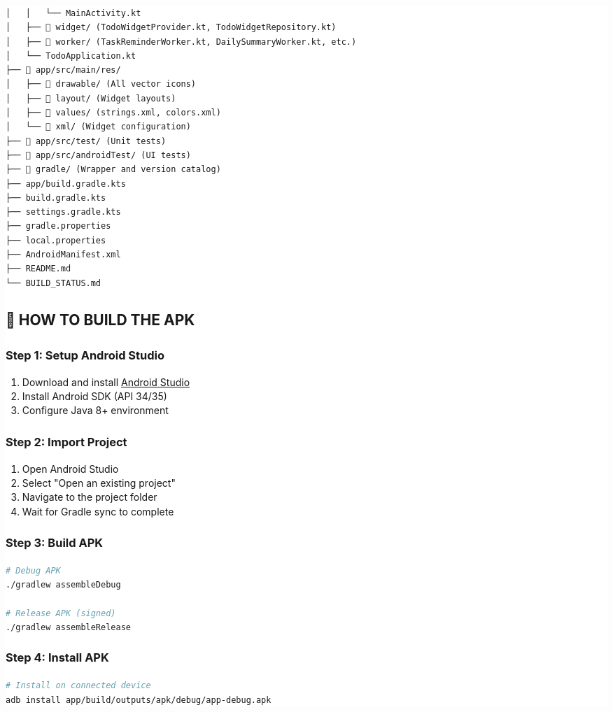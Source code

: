 ```
│   │   └── MainActivity.kt
│   ├── 📂 widget/ (TodoWidgetProvider.kt, TodoWidgetRepository.kt)
│   ├── 📂 worker/ (TaskReminderWorker.kt, DailySummaryWorker.kt, etc.)
│   └── TodoApplication.kt
├── 📂 app/src/main/res/
│   ├── 📂 drawable/ (All vector icons)
│   ├── 📂 layout/ (Widget layouts)
│   ├── 📂 values/ (strings.xml, colors.xml)
│   └── 📂 xml/ (Widget configuration)
├── 📂 app/src/test/ (Unit tests)
├── 📂 app/src/androidTest/ (UI tests)
├── 📂 gradle/ (Wrapper and version catalog)
├── app/build.gradle.kts
├── build.gradle.kts
├── settings.gradle.kts
├── gradle.properties
├── local.properties
├── AndroidManifest.xml
├── README.md
└── BUILD_STATUS.md
```

## 🚀 **HOW TO BUILD THE APK**

### **Step 1: Setup Android Studio**
1. Download and install [Android Studio](https://developer.android.com/studio)
2. Install Android SDK (API 34/35)
3. Configure Java 8+ environment

### **Step 2: Import Project**
1. Open Android Studio
2. Select "Open an existing project"
3. Navigate to the project folder
4. Wait for Gradle sync to complete

### **Step 3: Build APK**
```bash
# Debug APK
./gradlew assembleDebug

# Release APK (signed)
./gradlew assembleRelease
```

### **Step 4: Install APK**
```bash
# Install on connected device
adb install app/build/outputs/apk/debug/app-debug.apk
```
